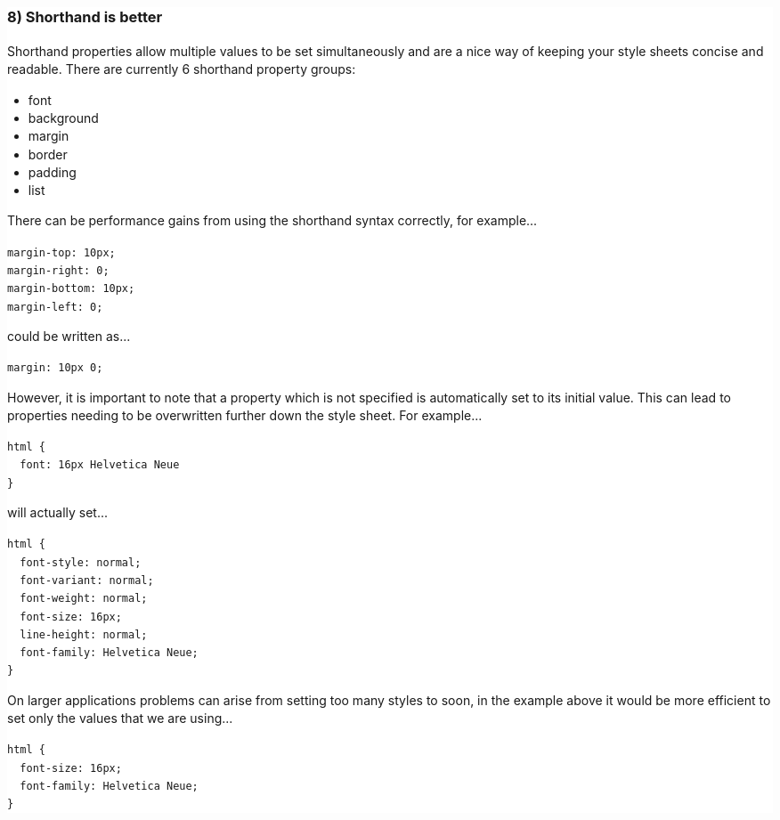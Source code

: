 ### 8) Shorthand is better
Shorthand properties allow multiple values to be set simultaneously and are a nice way of keeping your style sheets concise and readable. There are currently 6 shorthand property groups:

- font
- background
- margin
- border
- padding
- list

There can be performance gains from using the shorthand syntax correctly, for example...

```
margin-top: 10px;
margin-right: 0;
margin-bottom: 10px;
margin-left: 0;
```
could be written as...

```
margin: 10px 0;
```

However, it is important to note that a property which is not specified is automatically set to its initial value. This can lead to properties needing to be overwritten further down the style sheet. For example...

```
html {
  font: 16px Helvetica Neue
}

```
will actually set...

```
html {
  font-style: normal;
  font-variant: normal;
  font-weight: normal;
  font-size: 16px;
  line-height: normal;
  font-family: Helvetica Neue;  
}
```
On larger applications problems can arise from setting too many styles to soon, in the example above it would be more efficient to set only the values that we are using...

```
html {
  font-size: 16px;
  font-family: Helvetica Neue;  
}
```

